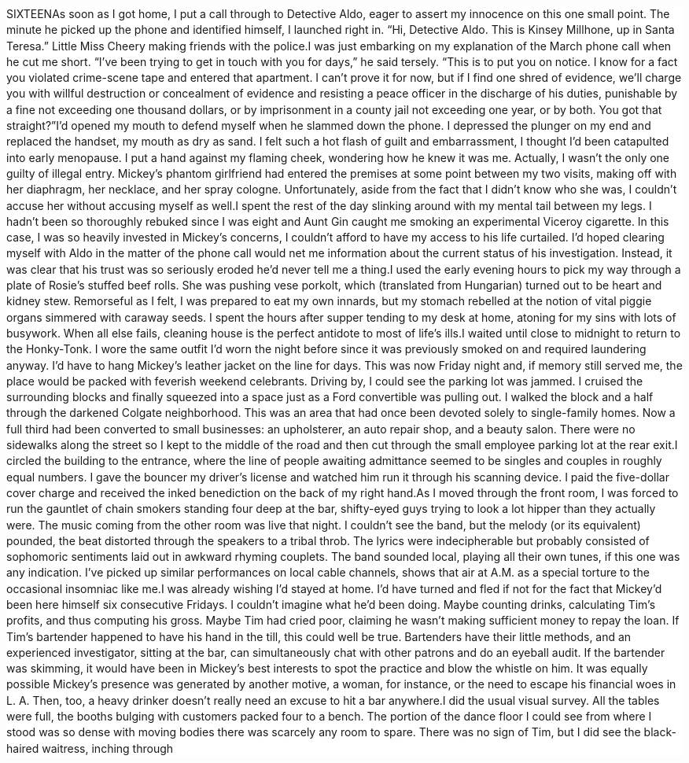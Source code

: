 SIXTEENAs soon as I got home, I put a call through to Detective Aldo, eager to assert my innocence on this one small point. The minute he picked up the phone and identified himself, I launched right in. “Hi, Detective Aldo. This is Kinsey Millhone, up in Santa Teresa.” Little Miss Cheery making friends with the police.I was just embarking on my explanation of the March phone call when he cut me short. “I’ve been trying to get in touch with you for days,” he said tersely. “This is to put you on notice. I know for a fact you violated crime-scene tape and entered that apartment. I can’t prove it for now, but if I find one shred of evidence, we’ll charge you with willful destruction or concealment of evidence and resisting a peace officer in the discharge of his duties, punishable by a fine not exceeding one thousand dollars, or by imprisonment in a county jail not exceeding one year, or by both. You got that straight?”I’d opened my mouth to defend myself when he slammed down the phone. I depressed the plunger on my end and replaced the handset, my mouth as dry as sand. I felt such a hot flash of guilt and embarrassment, I thought I’d been catapulted into early menopause. I put a hand against my flaming cheek, wondering how he knew it was me. Actually, I wasn’t the only one guilty of illegal entry. Mickey’s phantom girlfriend had entered the premises at some point between my two visits, making off with her diaphragm, her necklace, and her spray cologne. Unfortunately, aside from the fact that I didn’t know who she was, I couldn’t accuse her without accusing myself as well.I spent the rest of the day slinking around with my mental tail between my legs. I hadn’t been so thoroughly rebuked since I was eight and Aunt Gin caught me smoking an experimental Viceroy cigarette. In this case, I was so heavily invested in Mickey’s concerns, I couldn’t afford to have my access to his life curtailed. I’d hoped clearing myself with Aldo in the matter of the phone call would net me information about the current status of his investigation. Instead, it was clear that his trust was so seriously eroded he’d never tell me a thing.I used the early evening hours to pick my way through a plate of Rosie’s stuffed beef rolls. She was pushing vese porkolt, which (translated from Hungarian) turned out to be heart and kidney stew. Remorseful as I felt, I was prepared to eat my own innards, but my stomach rebelled at the notion of vital piggie organs simmered with caraway seeds. I spent the hours after supper tending to my desk at home, atoning for my sins with lots of busywork. When all else fails, cleaning house is the perfect antidote to most of life’s ills.I waited until close to midnight to return to the Honky-Tonk. I wore the same outfit I’d worn the night before since it was previously smoked on and required laundering anyway. I’d have to hang Mickey’s leather jacket on the line for days. This was now Friday night and, if memory still served me, the place would be packed with feverish weekend celebrants. Driving by, I could see the parking lot was jammed. I cruised the surrounding blocks and finally squeezed into a space just as a Ford convertible was pulling out. I walked the block and a half through the darkened Colgate neighborhood. This was an area that had once been devoted solely to single-family homes. Now a full third had been converted to small businesses: an upholsterer, an auto repair shop, and a beauty salon. There were no sidewalks along the street so I kept to the middle of the road and then cut through the small employee parking lot at the rear exit.I circled the building to the entrance, where the line of people awaiting admittance seemed to be singles and couples in roughly equal numbers. I gave the bouncer my driver’s license and watched him run it through his scanning device. I paid the five-dollar cover charge and received the inked benediction on the back of my right hand.As I moved through the front room, I was forced to run the gauntlet of chain smokers standing four deep at the bar, shifty-eyed guys trying to look a lot hipper than they actually were. The music coming from the other room was live that night. I couldn’t see the band, but the melody (or its equivalent) pounded, the beat distorted through the speakers to a tribal throb. The lyrics were indecipherable but probably consisted of sophomoric sentiments laid out in awkward rhyming couplets. The band sounded local, playing all their own tunes, if this one was any indication. I’ve picked up similar performances on local cable channels, shows that air at A.M. as a special torture to the occasional insomniac like me.I was already wishing I’d stayed at home. I’d have turned and fled if not for the fact that Mickey’d been here himself six consecutive Fridays. I couldn’t imagine what he’d been doing. Maybe counting drinks, calculating Tim’s profits, and thus computing his gross. Maybe Tim had cried poor, claiming he wasn’t making sufficient money to repay the loan. If Tim’s bartender happened to have his hand in the till, this could well be true. Bartenders have their little methods, and an experienced investigator, sitting at the bar, can simultaneously chat with other patrons and do an eyeball audit. If the bartender was skimming, it would have been in Mickey’s best interests to spot the practice and blow the whistle on him. It was equally possible Mickey’s presence was generated by another motive, a woman, for instance, or the need to escape his financial woes in L. A. Then, too, a heavy drinker doesn’t really need an excuse to hit a bar anywhere.I did the usual visual survey. All the tables were full, the booths bulging with customers packed four to a bench. The portion of the dance floor I could see from where I stood was so dense with moving bodies there was scarcely any room to spare. There was no sign of Tim, but I did see the black-haired waitress, inching through